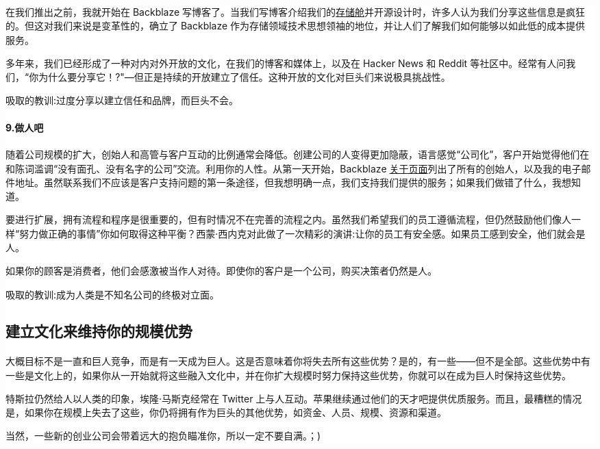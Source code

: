 在我们推出之前，我就开始在 Backblaze 写博客了。当我们写博客介绍我们的[存储舱](https://www.backblaze.com/b2/storage-pod.html)并开源设计时，许多人认为我们分享这些信息是疯狂的。但这对我们来说是变革性的，确立了 Backblaze 作为存储领域技术思想领袖的地位，并让人们了解我们如何能够以如此低的成本提供服务。

多年来，我们已经形成了一种对内对外开放的文化，在我们的博客和媒体上，以及在 Hacker News 和 Reddit 等社区中。经常有人问我们，“你为什么要分享它！?"—但正是持续的开放建立了信任。这种开放的文化对巨头们来说极具挑战性。

吸取的教训:过度分享以建立信任和品牌，而巨头不会。

#### 9.做人吧

随着公司规模的扩大，创始人和高管与客户互动的比例通常会降低。创建公司的人变得更加隐蔽，语言感觉“公司化”，客户开始觉得他们在和陈词滥调“没有面孔、没有名字的公司”交流。利用你的人性。从第一天开始，Backblaze [关于页面](https://www.backblaze.com/company/about.html)列出了所有的创始人，以及我的电子邮件地址。虽然联系我们不应该是客户支持问题的第一条途径，但我想明确一点，我们支持我们提供的服务；如果我们做错了什么，我想知道。

要进行扩展，拥有流程和程序是很重要的，但有时情况不在完善的流程之内。虽然我们希望我们的员工遵循流程，但仍然鼓励他们像人一样“努力做正确的事情”你如何取得这种平衡？西蒙·西内克对此做了一次精彩的演讲:让你的员工有安全感。如果员工感到安全，他们就会是人。

如果你的顾客是消费者，他们会感激被当作人对待。即使你的客户是一个公司，购买决策者仍然是人。

吸取的教训:成为人类是不知名公司的终极对立面。

## 建立文化来维持你的规模优势

大概目标不是一直和巨人竞争，而是有一天成为巨人。这是否意味着你将失去所有这些优势？是的，有一些——但不是全部。这些优势中有一些是文化上的，如果你从一开始就将这些融入文化中，并在你扩大规模时努力保持这些优势，你就可以在成为巨人时保持这些优势。

特斯拉仍然给人以人类的印象，埃隆·马斯克经常在 Twitter 上与人互动。苹果继续通过他们的天才吧提供优质服务。而且，最糟糕的情况是，如果你在规模上失去了这些，你仍将拥有作为巨头的其他优势，如资金、人员、规模、资源和渠道。

当然，一些新的创业公司会带着远大的抱负瞄准你，所以一定不要自满。；)